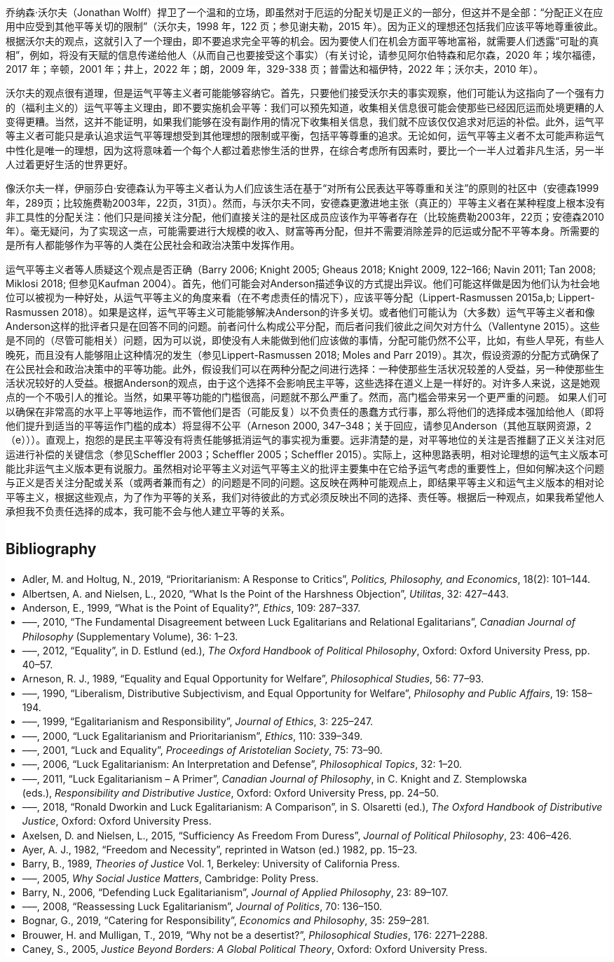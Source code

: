 乔纳森·沃尔夫（Jonathan Wolff）捍卫了一个温和的立场，即虽然对于厄运的分配关切是正义的一部分，但这并不是全部：“分配正义在应用中应受到其他平等关切的限制”（沃尔夫，1998 年，122 页；参见谢夫勒，2015 年）。因为正义的理想还包括我们应该平等地尊重彼此。根据沃尔夫的观点，这就引入了一个理由，即不要追求完全平等的机会。因为要使人们在机会方面平等地富裕，就需要人们透露“可耻的真相”，例如，将没有天赋的信息传递给他人（从而自己也要接受这个事实）（有关讨论，请参见阿尔伯特森和尼尔森，2020 年；埃尔福德，2017 年；辛顿，2001 年；井上，2022 年；朗，2009 年，329-338 页；普雷达和福伊特，2022 年；沃尔夫，2010 年）。

沃尔夫的观点很有道理，但是运气平等主义者可能能够容纳它。首先，只要他们接受沃尔夫的事实观察，他们可能认为这指向了一个强有力的（福利主义的）运气平等主义理由，即不要实施机会平等：我们可以预先知道，收集相关信息很可能会使那些已经因厄运而处境更糟的人变得更糟。当然，这并不能证明，如果我们能够在没有副作用的情况下收集相关信息，我们就不应该仅仅追求对厄运的补偿。此外，运气平等主义者可能只是承认追求运气平等理想受到其他理想的限制或平衡，包括平等尊重的追求。无论如何，运气平等主义者不太可能声称运气中性化是唯一的理想，因为这将意味着一个每个人都过着悲惨生活的世界，在综合考虑所有因素时，要比一个一半人过着非凡生活，另一半人过着更好生活的世界更好。

像沃尔夫一样，伊丽莎白·安德森认为平等主义者认为人们应该生活在基于“对所有公民表达平等尊重和关注”的原则的社区中（安德森1999年，289页；比较施费勒2003年，22页，31页）。然而，与沃尔夫不同，安德森更激进地主张（真正的）平等主义者在某种程度上根本没有非工具性的分配关注：他们只是间接关注分配，他们直接关注的是社区成员应该作为平等者存在（比较施费勒2003年，22页；安德森2010年）。毫无疑问，为了实现这一点，可能需要进行大规模的收入、财富等再分配，但并不需要消除差异的厄运或分配不平等本身。所需要的是所有人都能够作为平等的人类在公民社会和政治决策中发挥作用。

运气平等主义者等人质疑这个观点是否正确（Barry 2006; Knight 2005; Gheaus 2018; Knight 2009, 122–166; Navin 2011; Tan 2008; Miklosi 2018; 但参见Kaufman 2004）。首先，他们可能会对Anderson描述争议的方式提出异议。他们可能这样做是因为他们认为社会地位可以被视为一种好处，从运气平等主义的角度来看（在不考虑责任的情况下），应该平等分配（Lippert-Rasmussen 2015a,b; Lippert-Rasmussen 2018）。如果是这样，运气平等主义可能能够解决Anderson的许多关切。或者他们可能认为（大多数）运气平等主义者和像Anderson这样的批评者只是在回答不同的问题。前者问什么构成公平分配，而后者问我们彼此之间欠对方什么（Vallentyne 2015）。这些是不同的（尽管可能相关）问题，因为可以说，即使没有人未能做到他们应该做的事情，分配可能仍然不公平，比如，有些人早死，有些人晚死，而且没有人能够阻止这种情况的发生（参见Lippert-Rasmussen 2018; Moles and Parr 2019）。其次，假设资源的分配方式确保了在公民社会和政治决策中的平等功能。此外，假设我们可以在两种分配之间进行选择：一种使那些生活状况较差的人受益，另一种使那些生活状况较好的人受益。根据Anderson的观点，由于这个选择不会影响民主平等，这些选择在道义上是一样好的。对许多人来说，这是她观点的一个不吸引人的推论。当然，如果平等功能的门槛很高，问题就不那么严重了。然而，高门槛会带来另一个更严重的问题。 如果人们可以确保在非常高的水平上平等地运作，而不管他们是否（可能反复）以不负责任的愚蠢方式行事，那么将他们的选择成本强加给他人（即将他们提升到适当的平等运作门槛的成本）将显得不公平（Arneson 2000, 347–348；关于回应，请参见Anderson（其他互联网资源，2（e）））。直观上，抱怨的是民主平等没有将责任能够抵消运气的事实视为重要。远非清楚的是，对平等地位的关注是否推翻了正义关注对厄运进行补偿的关键信念（参见Scheffler 2003；Scheffler 2005；Scheffler 2015）。实际上，这种思路表明，相对论理想的运气主义版本可能比非运气主义版本更有说服力。虽然相对论平等主义对运气平等主义的批评主要集中在它给予运气考虑的重要性上，但如何解决这个问题与正义是否关注分配或关系（或两者兼而有之）的问题是不同的问题。这反映在两种可能观点上，即结果平等主义和运气主义版本的相对论平等主义，根据这些观点，为了作为平等的关系，我们对待彼此的方式必须反映出不同的选择、责任等。根据后一种观点，如果我希望他人承担我不负责任选择的成本，我可能不会与他人建立平等的关系。

## Bibliography

* Adler, M. and Holtug, N., 2019, “Prioritarianism: A Response to Critics”, *Politics, Philosophy, and Economics*, 18(2): 101–144.
* Albertsen, A. and Nielsen, L., 2020, “What Is the Point of the Harshness Objection”, *Utilitas*, 32: 427–443.
* Anderson, E., 1999, “What is the Point of Equality?”, *Ethics*, 109: 287–337.
* –––, 2010, “The Fundamental Disagreement between Luck Egalitarians and Relational Egalitarians”, *Canadian Journal of Philosophy* (Supplementary Volume), 36: 1–23.
* –––, 2012, “Equality”, in D. Estlund (ed.), *The Oxford Handbook of Political Philosophy*, Oxford: Oxford University Press, pp. 40–57.
* Arneson, R. J., 1989, “Equality and Equal Opportunity for Welfare”, *Philosophical Studies*, 56: 77–93.
* –––, 1990, “Liberalism, Distributive Subjectivism, and Equal Opportunity for Welfare”, *Philosophy and Public Affairs*, 19: 158–194.
* –––, 1999, “Egalitarianism and Responsibility”, *Journal of Ethics*, 3: 225–247.
* –––, 2000, “Luck Egalitarianism and Prioritarianism”, *Ethics*, 110: 339–349.
* –––, 2001, “Luck and Equality”, *Proceedings of Aristotelian Society*, 75: 73–90.
* –––, 2006, “Luck Egalitarianism: An Interpretation and Defense”, *Philosophical Topics*, 32: 1–20.
* –––, 2011, “Luck Egalitarianism – A Primer”, *Canadian Journal of Philosophy*, in C. Knight and Z. Stemplowska (eds.), *Responsibility and Distributive Justice*, Oxford: Oxford University Press, pp. 24–50.
* –––, 2018, “Ronald Dworkin and Luck Egalitarianism: A Comparison”, in S. Olsaretti (ed.), *The Oxford Handbook of Distributive Justice*, Oxford: Oxford University Press.
* Axelsen, D. and Nielsen, L., 2015, “Sufficiency As Freedom From Duress”, *Journal of Political Philosophy*, 23: 406–426.
* Ayer, A. J., 1982, “Freedom and Necessity”, reprinted in Watson (ed.) 1982, pp. 15–23.
* Barry, B., 1989, *Theories of Justice* Vol. 1, Berkeley: University of California Press.
* –––, 2005, *Why Social Justice Matters*, Cambridge: Polity Press.
* Barry, N., 2006, “Defending Luck Egalitarianism”, *Journal of Applied Philosophy*, 23: 89–107.
* –––, 2008, “Reassessing Luck Egalitarianism”, *Journal of Politics*, 70: 136–150.
* Bognar, G., 2019, “Catering for Responsibility”, *Economics and Philosophy*, 35: 259–281.
* Brouwer, H. and Mulligan, T., 2019, “Why not be a desertist?”, *Philosophical Studies*, 176: 2271–2288.
* Caney, S., 2005, *Justice Beyond Borders: A Global Political Theory*, Oxford: Oxford University Press.